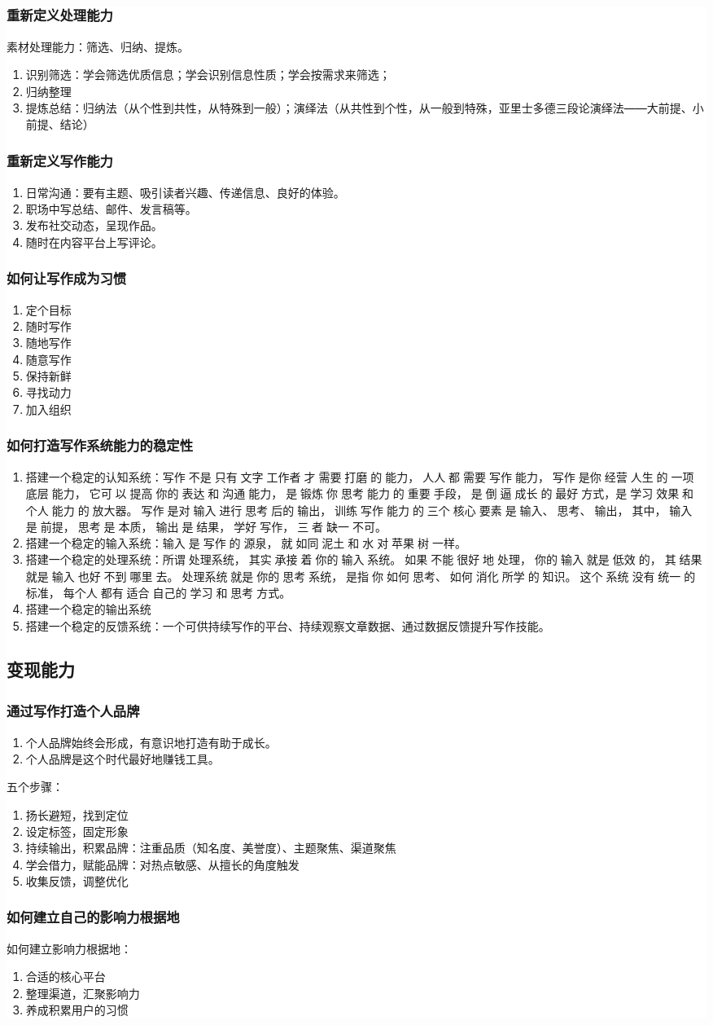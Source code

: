 ### 重新定义处理能力
素材处理能力：筛选、归纳、提炼。
1. 识别筛选：学会筛选优质信息；学会识别信息性质；学会按需求来筛选；
2. 归纳整理
3. 提炼总结：归纳法（从个性到共性，从特殊到一般）；演绎法（从共性到个性，从一般到特殊，亚里士多德三段论演绎法——大前提、小前提、结论）

### 重新定义写作能力
1. 日常沟通：要有主题、吸引读者兴趣、传递信息、良好的体验。
2. 职场中写总结、邮件、发言稿等。
3. 发布社交动态，呈现作品。
4. 随时在内容平台上写评论。

### 如何让写作成为习惯
1. 定个目标
2. 随时写作
3. 随地写作
4. 随意写作
5. 保持新鲜
6. 寻找动力
7. 加入组织

### 如何打造写作系统能力的稳定性
1. 搭建一个稳定的认知系统：写作 不是 只有 文字 工作者 才 需要 打磨 的 能力， 人人 都 需要 写作 能力， 写作 是你 经营 人生 的 一项 底层 能力， 它可 以 提高 你的 表达 和 沟通 能力， 是 锻炼 你 思考 能力 的 重要 手段， 是 倒 逼 成长 的 最好 方式，是 学习 效果 和 个人 能力 的 放大器。 写作 是对 输入 进行 思考 后的 输出， 训练 写作 能力 的 三个 核心 要素 是 输入、 思考、 输出， 其中， 输入 是 前提， 思考 是 本质， 输出 是 结果， 学好 写作， 三 者 缺一 不可。
2. 搭建一个稳定的输入系统：输入 是 写作 的 源泉， 就 如同 泥土 和 水 对 苹果 树 一样。
3. 搭建一个稳定的处理系统：所谓 处理系统， 其实 承接 着 你的 输入 系统。 如果 不能 很好 地 处理， 你的 输入 就是 低效 的， 其 结果 就是 输入 也好 不到 哪里 去。 处理系统 就是 你的 思考 系统， 是指 你 如何 思考、 如何 消化 所学 的 知识。 这个 系统 没有 统一 的 标准， 每个人 都有 适合 自己的 学习 和 思考 方式。
4. 搭建一个稳定的输出系统
5. 搭建一个稳定的反馈系统：一个可供持续写作的平台、持续观察文章数据、通过数据反馈提升写作技能。

## 变现能力
### 通过写作打造个人品牌
1. 个人品牌始终会形成，有意识地打造有助于成长。
2. 个人品牌是这个时代最好地赚钱工具。

五个步骤：
1. 扬长避短，找到定位
2. 设定标签，固定形象
3. 持续输出，积累品牌：注重品质（知名度、美誉度）、主题聚焦、渠道聚焦
4. 学会借力，赋能品牌：对热点敏感、从擅长的角度触发
5. 收集反馈，调整优化

### 如何建立自己的影响力根据地
如何建立影响力根据地：
1. 合适的核心平台
2. 整理渠道，汇聚影响力
3. 养成积累用户的习惯
